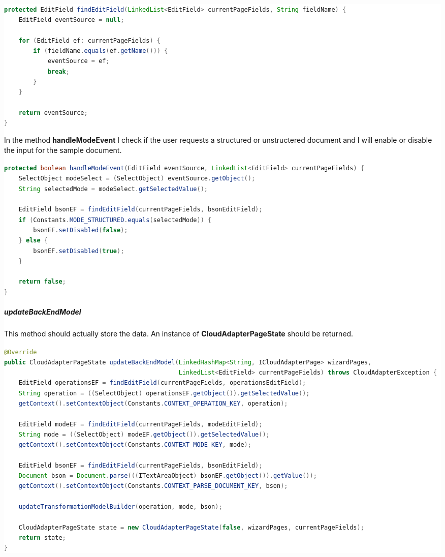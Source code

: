 ~~~~~~~~java
protected EditField findEditField(LinkedList<EditField> currentPageFields, String fieldName) {
    EditField eventSource = null;

    for (EditField ef: currentPageFields) {
        if (fieldName.equals(ef.getName())) {
            eventSource = ef;
            break;
        }
    }

    return eventSource;
}
~~~~~~~~

In the method **handleModeEvent** I check if the user requests a structured or unstructered document and I will enable or disable the input for the sample document.

~~~~~~~~java
protected boolean handleModeEvent(EditField eventSource, LinkedList<EditField> currentPageFields) {
    SelectObject modeSelect = (SelectObject) eventSource.getObject();
    String selectedMode = modeSelect.getSelectedValue();

    EditField bsonEF = findEditField(currentPageFields, bsonEditField);
    if (Constants.MODE_STRUCTURED.equals(selectedMode)) {
        bsonEF.setDisabled(false);
    } else {
        bsonEF.setDisabled(true);
    }

    return false;
}
~~~~~~~~

##### updateBackEndModel

This method should actually store the data. An instance of **CloudAdapterPageState** should be returned.

~~~~~~~~java
@Override
public CloudAdapterPageState updateBackEndModel(LinkedHashMap<String, ICloudAdapterPage> wizardPages,
                                                LinkedList<EditField> currentPageFields) throws CloudAdapterException {
    EditField operationsEF = findEditField(currentPageFields, operationsEditField);
    String operation = ((SelectObject) operationsEF.getObject()).getSelectedValue();
    getContext().setContextObject(Constants.CONTEXT_OPERATION_KEY, operation);

    EditField modeEF = findEditField(currentPageFields, modeEditField);
    String mode = ((SelectObject) modeEF.getObject()).getSelectedValue();
    getContext().setContextObject(Constants.CONTEXT_MODE_KEY, mode);

    EditField bsonEF = findEditField(currentPageFields, bsonEditField);
    Document bson = Document.parse(((ITextAreaObject) bsonEF.getObject()).getValue());
    getContext().setContextObject(Constants.CONTEXT_PARSE_DOCUMENT_KEY, bson);

    updateTransformationModelBuilder(operation, mode, bson);

    CloudAdapterPageState state = new CloudAdapterPageState(false, wizardPages, currentPageFields);
    return state;
}
~~~~~~~~
